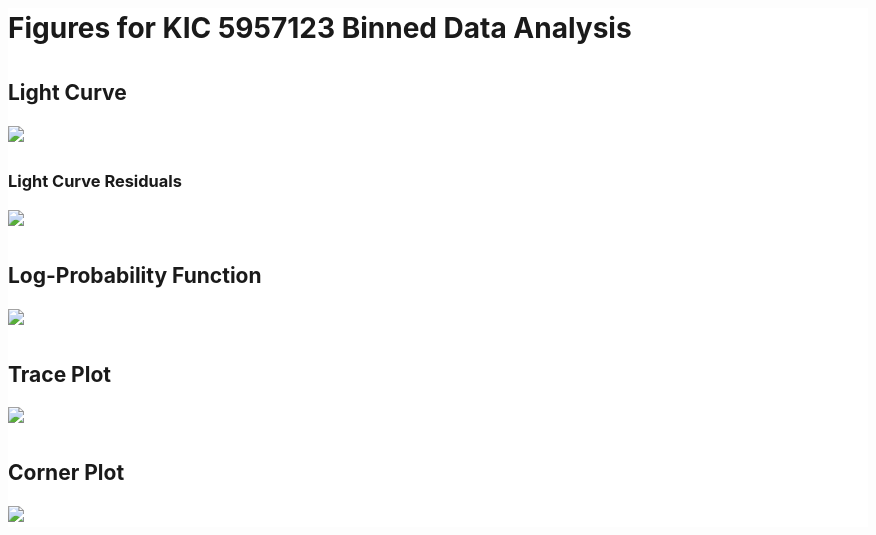 # Figures for KIC 5957123 Binned Data Analysis

## Light Curve

<img src="https://github.com/podesse/binary-paper-repo/blob/main/figures/binned_runs/5957123/lc_5957123.png" width=500/>

### Light Curve Residuals

<img src="https://github.com/podesse/binary-paper-repo/blob/main/figures/binned_runs/5957123/res.png" width=500/>

## Log-Probability Function

<img src="https://github.com/podesse/binary-paper-repo/blob/main/figures/binned_runs/5957123/lnprob_burned.png" width=500/>

## Trace Plot

<img src="https://github.com/podesse/binary-paper-repo/blob/main/figures/binned_runs/5957123/trace.png" width=1000/>

## Corner Plot

<img src="https://github.com/podesse/binary-paper-repo/blob/main/figures/binned_runs/5957123/corner.png" width=1000/>
